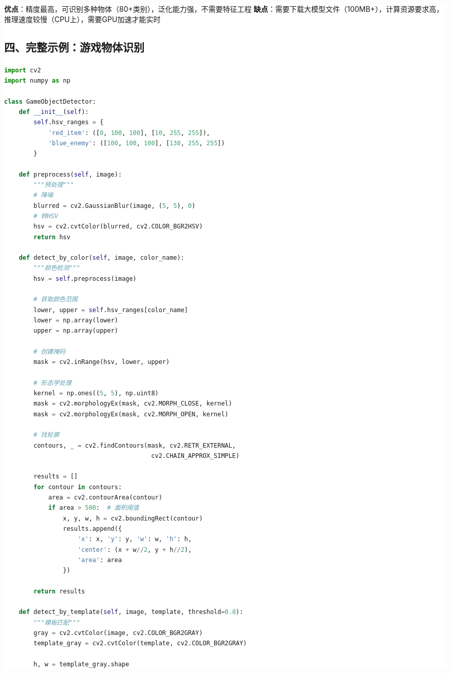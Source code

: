 **优点**：精度最高，可识别多种物体（80+类别），泛化能力强，不需要特征工程
**缺点**：需要下载大模型文件（100MB+），计算资源要求高，推理速度较慢（CPU上），需要GPU加速才能实时

## 四、完整示例：游戏物体识别

```python
import cv2
import numpy as np

class GameObjectDetector:
    def __init__(self):
        self.hsv_ranges = {
            'red_item': ([0, 100, 100], [10, 255, 255]),
            'blue_enemy': ([100, 100, 100], [130, 255, 255])
        }

    def preprocess(self, image):
        """预处理"""
        # 降噪
        blurred = cv2.GaussianBlur(image, (5, 5), 0)
        # 转HSV
        hsv = cv2.cvtColor(blurred, cv2.COLOR_BGR2HSV)
        return hsv

    def detect_by_color(self, image, color_name):
        """颜色检测"""
        hsv = self.preprocess(image)

        # 获取颜色范围
        lower, upper = self.hsv_ranges[color_name]
        lower = np.array(lower)
        upper = np.array(upper)

        # 创建掩码
        mask = cv2.inRange(hsv, lower, upper)

        # 形态学处理
        kernel = np.ones((5, 5), np.uint8)
        mask = cv2.morphologyEx(mask, cv2.MORPH_CLOSE, kernel)
        mask = cv2.morphologyEx(mask, cv2.MORPH_OPEN, kernel)

        # 找轮廓
        contours, _ = cv2.findContours(mask, cv2.RETR_EXTERNAL,
                                        cv2.CHAIN_APPROX_SIMPLE)

        results = []
        for contour in contours:
            area = cv2.contourArea(contour)
            if area > 500:  # 面积阈值
                x, y, w, h = cv2.boundingRect(contour)
                results.append({
                    'x': x, 'y': y, 'w': w, 'h': h,
                    'center': (x + w//2, y + h//2),
                    'area': area
                })

        return results

    def detect_by_template(self, image, template, threshold=0.8):
        """模板匹配"""
        gray = cv2.cvtColor(image, cv2.COLOR_BGR2GRAY)
        template_gray = cv2.cvtColor(template, cv2.COLOR_BGR2GRAY)

        h, w = template_gray.shape
```